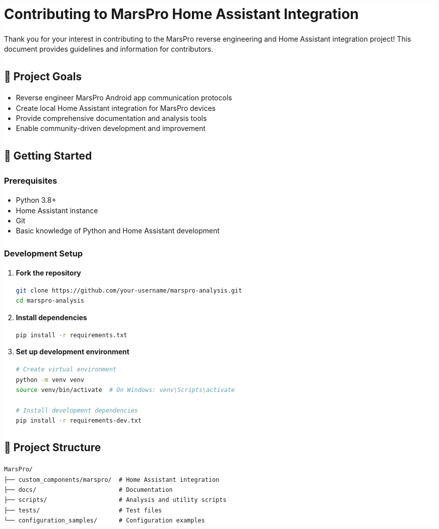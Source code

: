 # Contributing to MarsPro Home Assistant Integration

Thank you for your interest in contributing to the MarsPro reverse engineering and Home Assistant integration project! This document provides guidelines and information for contributors.

## 🎯 Project Goals

- Reverse engineer MarsPro Android app communication protocols
- Create local Home Assistant integration for MarsPro devices
- Provide comprehensive documentation and analysis tools
- Enable community-driven development and improvement

## 🚀 Getting Started

### Prerequisites

- Python 3.8+
- Home Assistant instance
- Git
- Basic knowledge of Python and Home Assistant development

### Development Setup

1. **Fork the repository**
   ```bash
   git clone https://github.com/your-username/marspro-analysis.git
   cd marspro-analysis
   ```

2. **Install dependencies**
   ```bash
   pip install -r requirements.txt
   ```

3. **Set up development environment**
   ```bash
   # Create virtual environment
   python -m venv venv
   source venv/bin/activate  # On Windows: venv\Scripts\activate
   
   # Install development dependencies
   pip install -r requirements-dev.txt
   ```

## 📁 Project Structure

```
MarsPro/
├── custom_components/marspro/  # Home Assistant integration
├── docs/                       # Documentation
├── scripts/                    # Analysis and utility scripts
├── tests/                      # Test files
└── configuration_samples/      # Configuration examples
```
